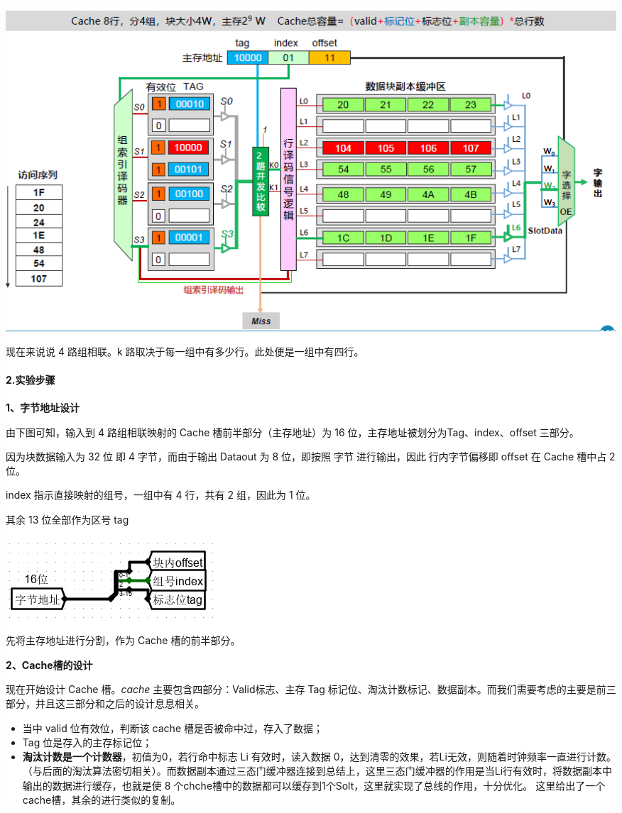 ![image-20201101205807648](/assets/blog_image/2020-10-19-hust-cpu-study_3/image-20201101205807648.png)

现在来说说 4 路组相联。k 路取决于每一组中有多少行。此处便是一组中有四行。

#### 2.实验步骤

**1、字节地址设计**

由下图可知，输入到 4 路组相联映射的 Cache 槽前半部分（主存地址）为 16 位，主存地址被划分为Tag、index、offset 三部分。

因为块数据输入为 32 位 即 4 字节，而由于输出 Dataout 为 8 位，即按照 字节 进行输出，因此 行内字节偏移即 offset 在 Cache  槽中占 2 位。

index 指示直接映射的组号，一组中有 4 行，共有 2 组，因此为 1 位。

其余 13 位全部作为区号 tag

![image-20201101233859611](/assets/blog_image/2020-10-19-hust-cpu-study_3/image-20201101233859611.png)

先将主存地址进行分割，作为 Cache 槽的前半部分。

**2、Cache槽的设计**

现在开始设计 Cache 槽。*cache*  主要包含四部分：Valid标志、主存 Tag 标记位、淘汰计数标记、数据副本。而我们需要考虑的主要是前三部分，并且这三部分和之后的设计息息相关。 

- 当中 valid 位有效位，判断该 cache 槽是否被命中过，存入了数据；
- Tag 位是存入的主存标记位；
- **淘汰计数是一个计数器**，初值为0，若行命中标志 Li 有效时，读入数据 0，达到清零的效果，若Li无效，则随着时钟频率一直进行计数。（与后面的淘汰算法密切相关）。而数据副本通过三态门缓冲器连接到总结上，这里三态门缓冲器的作用是当Li行有效时，将数据副本中输出的数据进行缓存，也就是使 8 个chche槽中的数据都可以缓存到1个Solt，这里就实现了总线的作用，十分优化。 这里给出了一个cache槽，其余的进行类似的复制。
